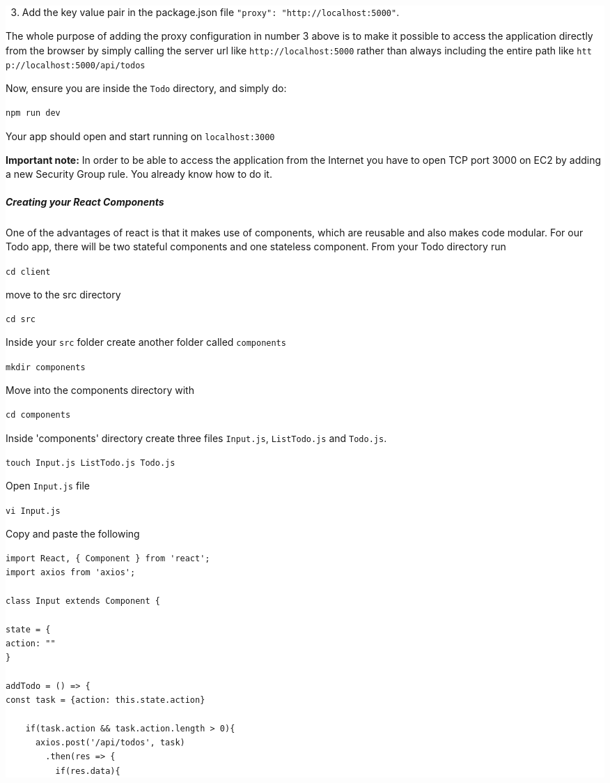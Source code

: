 3.  Add the key value pair in the package.json file `"proxy": "http://localhost:5000"`.
   
The whole purpose of adding the proxy configuration in number 3 above is to make it possible to access the application directly from the browser by simply calling the server url like `http://localhost:5000` rather than always including the entire path like `http://localhost:5000/api/todos` 

Now, ensure you are inside the `Todo` directory, and simply do:

```
npm run dev
```
 
Your app should open and start running on `localhost:3000`

**Important note:** In order to be able to access the application from the Internet you have to open TCP port 3000 on EC2 by adding a new Security Group rule. You already know how to do it.


##### Creating your React Components

One of the advantages of react is that it makes use of components, which are reusable and also makes code modular. For our Todo app, there will be two stateful components and one stateless component.
From your Todo directory run

```
cd client
```

move to the src directory 

```
cd src
```

Inside your `src` folder create another folder called `components` 

```
mkdir components
```
Move into the components directory with

```
cd components
```

Inside 'components' directory create three files `Input.js`, `ListTodo.js` and `Todo.js`.

```
touch Input.js ListTodo.js Todo.js
```

Open `Input.js` file

```
vi Input.js
```
Copy and paste the following

```
import React, { Component } from 'react';
import axios from 'axios';

class Input extends Component {

state = {
action: ""
}

addTodo = () => {
const task = {action: this.state.action}

    if(task.action && task.action.length > 0){
      axios.post('/api/todos', task)
        .then(res => {
          if(res.data){
```